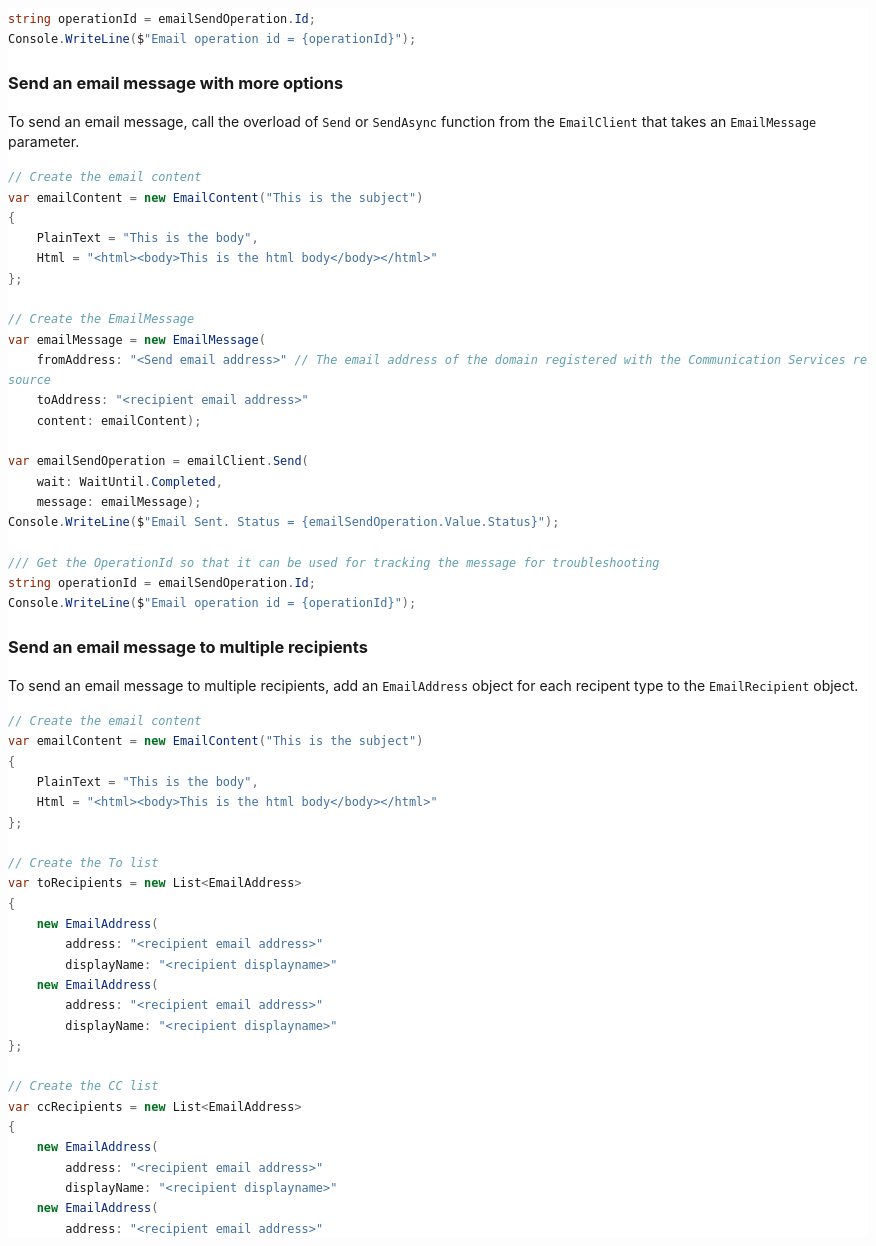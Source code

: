 ```C# Snippet:Azure_Communication_Email_Send_Simple_ManualPolling_Async
string operationId = emailSendOperation.Id;
Console.WriteLine($"Email operation id = {operationId}");
```

### Send an email message with more options
To send an email message, call the overload of `Send` or `SendAsync` function from the `EmailClient` that takes an `EmailMessage` parameter.
```C# Snippet:Azure_Communication_Email_Send_With_MoreOptions
// Create the email content
var emailContent = new EmailContent("This is the subject")
{
    PlainText = "This is the body",
    Html = "<html><body>This is the html body</body></html>"
};

// Create the EmailMessage
var emailMessage = new EmailMessage(
    fromAddress: "<Send email address>" // The email address of the domain registered with the Communication Services resource
    toAddress: "<recipient email address>"
    content: emailContent);

var emailSendOperation = emailClient.Send(
    wait: WaitUntil.Completed,
    message: emailMessage);
Console.WriteLine($"Email Sent. Status = {emailSendOperation.Value.Status}");

/// Get the OperationId so that it can be used for tracking the message for troubleshooting
string operationId = emailSendOperation.Id;
Console.WriteLine($"Email operation id = {operationId}");
```

### Send an email message to multiple recipients
To send an email message to multiple recipients, add an `EmailAddress` object for each recipent type to the `EmailRecipient` object.

```C# Snippet:Azure_Communication_Email_Send_Multiple_Recipients
// Create the email content
var emailContent = new EmailContent("This is the subject")
{
    PlainText = "This is the body",
    Html = "<html><body>This is the html body</body></html>"
};

// Create the To list
var toRecipients = new List<EmailAddress>
{
    new EmailAddress(
        address: "<recipient email address>"
        displayName: "<recipient displayname>"
    new EmailAddress(
        address: "<recipient email address>"
        displayName: "<recipient displayname>"
};

// Create the CC list
var ccRecipients = new List<EmailAddress>
{
    new EmailAddress(
        address: "<recipient email address>"
        displayName: "<recipient displayname>"
    new EmailAddress(
        address: "<recipient email address>"
```